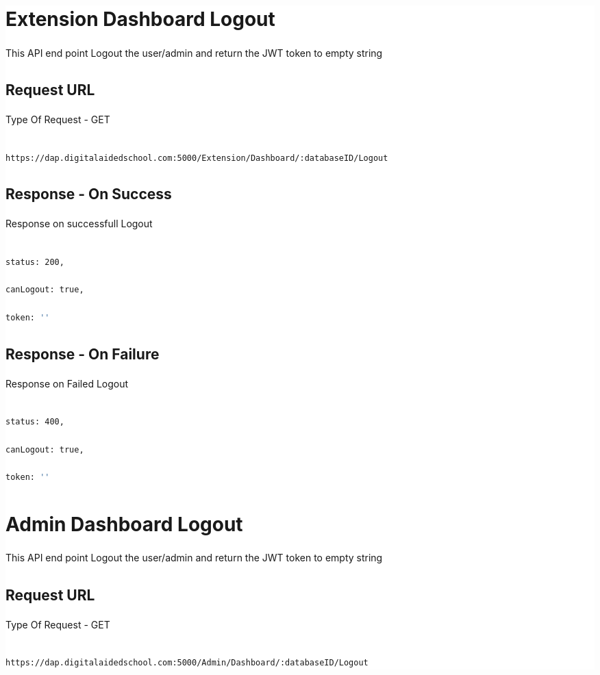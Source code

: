 # Extension Dashboard Logout

This API end point Logout the user/admin and return the JWT token to empty string 

## Request URL 

Type Of Request - GET

```

https://dap.digitalaidedschool.com:5000/Extension/Dashboard/:databaseID/Logout

```

## Response - On Success

Response on successfull Logout

```sh

status: 200, 

canLogout: true, 

token: ''

```

## Response - On Failure

Response on Failed Logout

```sh

status: 400, 

canLogout: true, 

token: ''

```


# Admin Dashboard Logout

This API end point Logout the user/admin and return the JWT token to empty string 

## Request URL 

Type Of Request - GET

```

https://dap.digitalaidedschool.com:5000/Admin/Dashboard/:databaseID/Logout

```
